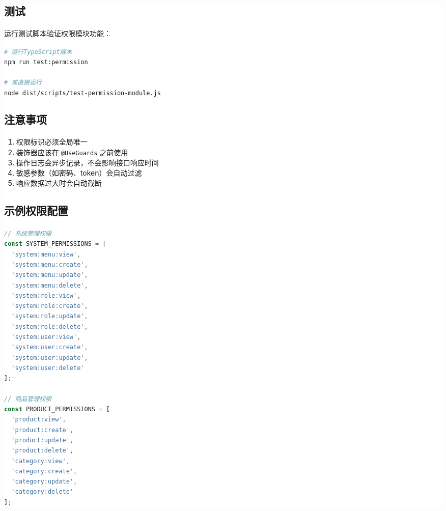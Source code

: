 ## 测试

运行测试脚本验证权限模块功能：

```bash
# 运行TypeScript版本
npm run test:permission

# 或直接运行
node dist/scripts/test-permission-module.js
```

## 注意事项

1. 权限标识必须全局唯一
2. 装饰器应该在 `@UseGuards` 之前使用
3. 操作日志会异步记录，不会影响接口响应时间
4. 敏感参数（如密码、token）会自动过滤
5. 响应数据过大时会自动截断

## 示例权限配置

```typescript
// 系统管理权限
const SYSTEM_PERMISSIONS = [
  'system:menu:view',
  'system:menu:create',
  'system:menu:update',
  'system:menu:delete',
  'system:role:view',
  'system:role:create',
  'system:role:update',
  'system:role:delete',
  'system:user:view',
  'system:user:create',
  'system:user:update',
  'system:user:delete'
];

// 商品管理权限
const PRODUCT_PERMISSIONS = [
  'product:view',
  'product:create',
  'product:update',
  'product:delete',
  'category:view',
  'category:create',
  'category:update',
  'category:delete'
];
```
